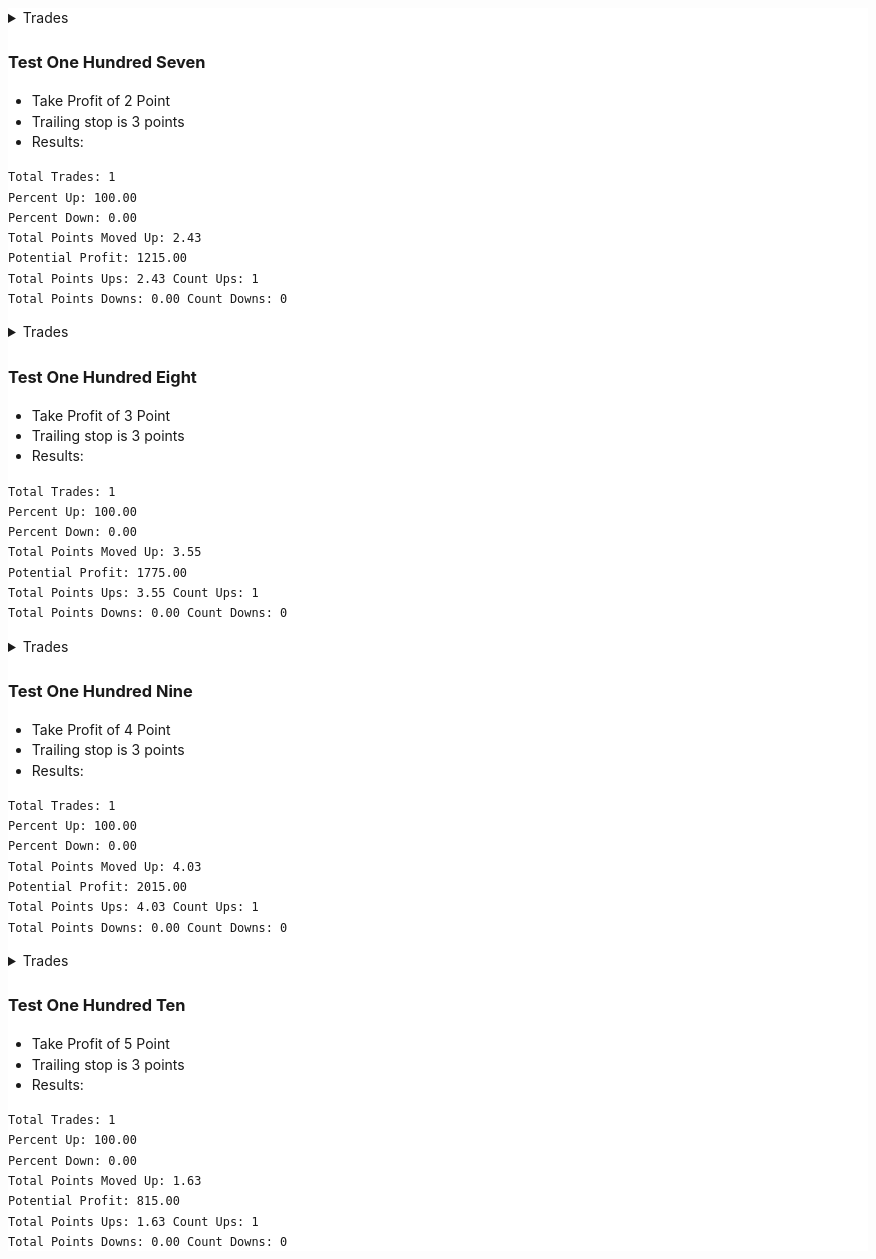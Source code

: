<details><summary>Trades</summary></details>

### Test One Hundred Seven
* Take Profit of 2 Point
* Trailing stop is 3 points
* Results:
```
Total Trades: 1
Percent Up: 100.00
Percent Down: 0.00
Total Points Moved Up: 2.43
Potential Profit: 1215.00
Total Points Ups: 2.43 Count Ups: 1
Total Points Downs: 0.00 Count Downs: 0
```

<details><summary>Trades</summary></details>

### Test One Hundred Eight
* Take Profit of 3 Point
* Trailing stop is 3 points
* Results:
```
Total Trades: 1
Percent Up: 100.00
Percent Down: 0.00
Total Points Moved Up: 3.55
Potential Profit: 1775.00
Total Points Ups: 3.55 Count Ups: 1
Total Points Downs: 0.00 Count Downs: 0
```

<details><summary>Trades</summary></details>

### Test One Hundred Nine
* Take Profit of 4 Point
* Trailing stop is 3 points
* Results:
```
Total Trades: 1
Percent Up: 100.00
Percent Down: 0.00
Total Points Moved Up: 4.03
Potential Profit: 2015.00
Total Points Ups: 4.03 Count Ups: 1
Total Points Downs: 0.00 Count Downs: 0
```

<details><summary>Trades</summary></details>

### Test One Hundred Ten
* Take Profit of 5 Point
* Trailing stop is 3 points
* Results:
```
Total Trades: 1
Percent Up: 100.00
Percent Down: 0.00
Total Points Moved Up: 1.63
Potential Profit: 815.00
Total Points Ups: 1.63 Count Ups: 1
Total Points Downs: 0.00 Count Downs: 0
```
